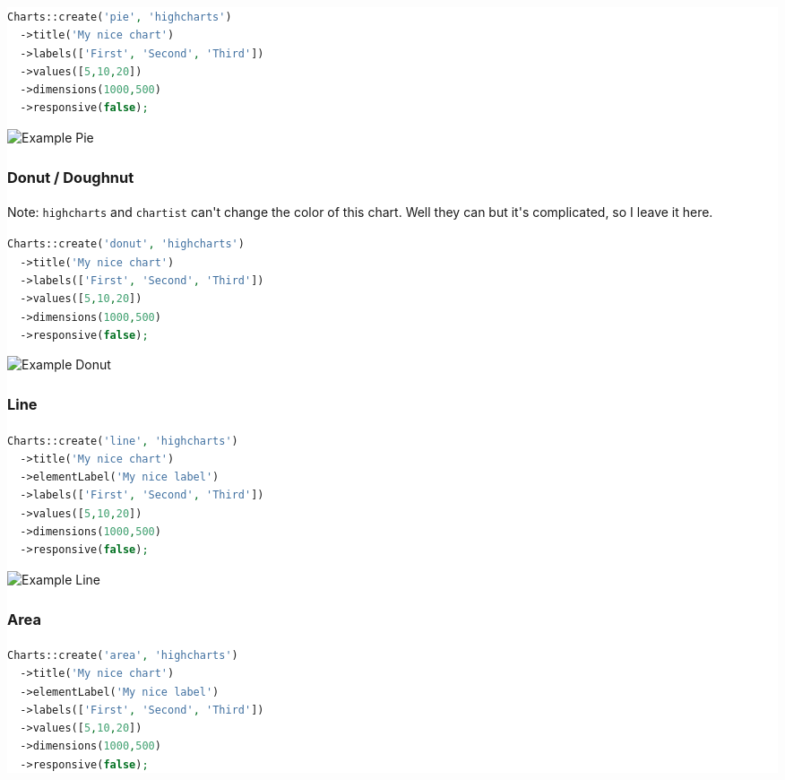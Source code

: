  ```php
  Charts::create('pie', 'highcharts')
    ->title('My nice chart')
    ->labels(['First', 'Second', 'Third'])
    ->values([5,10,20])
    ->dimensions(1000,500)
    ->responsive(false);
  ```

  ![Example Pie](https://i.gyazo.com/b61a0a5786a8f70daf61398d256366b8.png)

  ### Donut / Doughnut

  Note: ```highcharts``` and ```chartist``` can't change the color of this chart. Well they can but it's complicated, so I leave it here.

  ```php
  Charts::create('donut', 'highcharts')
    ->title('My nice chart')
    ->labels(['First', 'Second', 'Third'])
    ->values([5,10,20])
    ->dimensions(1000,500)
    ->responsive(false);
  ```

  ![Example Donut](https://i.gyazo.com/fecef4a102cb348d0f7f3681120a600f.png)


  ### Line

  ```php
  Charts::create('line', 'highcharts')
    ->title('My nice chart')
    ->elementLabel('My nice label')
    ->labels(['First', 'Second', 'Third'])
    ->values([5,10,20])
    ->dimensions(1000,500)
    ->responsive(false);
  ```

  ![Example Line](https://i.gyazo.com/121736e3b8aa7f22ad17a7c0ceecac02.png)

  ### Area

  ```php
  Charts::create('area', 'highcharts')
    ->title('My nice chart')
    ->elementLabel('My nice label')
    ->labels(['First', 'Second', 'Third'])
    ->values([5,10,20])
    ->dimensions(1000,500)
    ->responsive(false);
  ```
